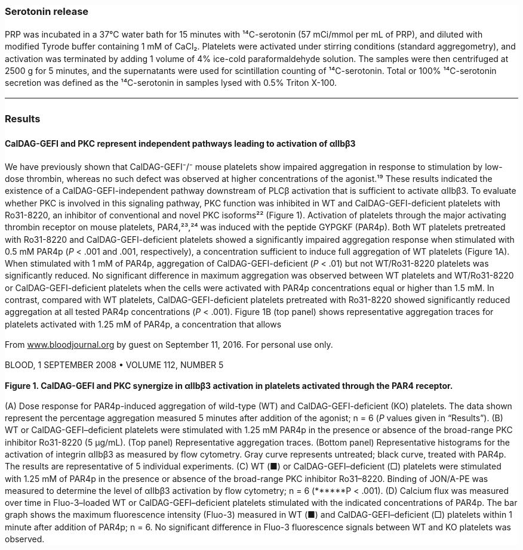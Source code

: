 
### Serotonin release

PRP was incubated in a 37°C water bath for 15 minutes with ¹⁴C-serotonin (57 mCi/mmol per mL of PRP), and diluted with modified Tyrode buffer containing 1 mM of CaCl₂. Platelets were activated under stirring conditions (standard aggregometry), and activation was terminated by adding 1 volume of 4% ice-cold paraformaldehyde solution. The samples were then centrifuged at 2500 g for 5 minutes, and the supernatants were used for scintillation counting of ¹⁴C-serotonin. Total or 100% ¹⁴C-serotonin secretion was defined as the ¹⁴C-serotonin in samples lysed with 0.5% Triton X-100.

---

### Results

#### CalDAG-GEFI and PKC represent independent pathways leading to activation of αIIbβ3

We have previously shown that CalDAG-GEFI⁻/⁻ mouse platelets show impaired aggregation in response to stimulation by low-dose thrombin, whereas no such defect was observed at higher concentrations of the agonist.¹⁹ These results indicated the existence of a CalDAG-GEFI-independent pathway downstream of PLCβ activation that is sufficient to activate αIIbβ3. To evaluate whether PKC is involved in this signaling pathway, PKC function was inhibited in WT and CalDAG-GEFI-deficient platelets with Ro31-8220, an inhibitor of conventional and novel PKC isoforms²² (Figure 1). Activation of platelets through the major activating thrombin receptor on mouse platelets, PAR4,²³,²⁴ was induced with the peptide GYPGKF (PAR4p). Both WT platelets pretreated with Ro31-8220 and CalDAG-GEFI-deficient platelets showed a significantly impaired aggregation response when stimulated with 0.5 mM PAR4p (*P* < .001 and .001, respectively), a concentration sufficient to induce full aggregation of WT platelets (Figure 1A). When stimulated with 1 mM of PAR4p, aggregation of CalDAG-GEFI-deficient (*P* < .01) but not WT/Ro31-8220 platelets was significantly reduced. No significant difference in maximum aggregation was observed between WT platelets and WT/Ro31-8220 or CalDAG-GEFI-deficient platelets when the cells were activated with PAR4p concentrations equal or higher than 1.5 mM. In contrast, compared with WT platelets, CalDAG-GEFI-deficient platelets pretreated with Ro31-8220 showed significantly reduced aggregation at all tested PAR4p concentrations (*P* < .001). Figure 1B (top panel) shows representative aggregation traces for platelets activated with 1.25 mM of PAR4p, a concentration that allows

From www.bloodjournal.org by guest on September 11, 2016. For personal use only.

BLOOD, 1 SEPTEMBER 2008 • VOLUME 112, NUMBER 5

**Figure 1. CalDAG-GEFI and PKC synergize in αIIbβ3 activation in platelets activated through the PAR4 receptor.**

(A) Dose response for PAR4p-induced aggregation of wild-type (WT) and CalDAG-GEFI-deficient (KO) platelets. The data shown represent the percentage aggregation measured 5 minutes after addition of the agonist; n = 6 (*P* values given in “Results”). (B) WT or CalDAG-GEFI–deficient platelets were stimulated with 1.25 mM PAR4p in the presence or absence of the broad-range PKC inhibitor Ro31-8220 (5 μg/mL). (Top panel) Representative aggregation traces. (Bottom panel) Representative histograms for the activation of integrin αIIbβ3 as measured by flow cytometry. Gray curve represents untreated; black curve, treated with PAR4p. The results are representative of 5 individual experiments. (C) WT (■) or CalDAG-GEFI–deficient (□) platelets were stimulated with 1.25 mM of PAR4p in the presence or absence of the broad-range PKC inhibitor Ro31–8220. Binding of JON/A-PE was measured to determine the level of αIIbβ3 activation by flow cytometry; n = 6 (**\*\***P < .001). (D) Calcium flux was measured over time in Fluo-3–loaded WT or CalDAG-GEFI–deficient platelets stimulated with the indicated concentrations of PAR4p. The bar graph shows the maximum fluorescence intensity (Fluo-3) measured in WT (■) and CalDAG-GEFI–deficient (□) platelets within 1 minute after addition of PAR4p; n = 6. No significant difference in Fluo-3 fluorescence signals between WT and KO platelets was observed.
